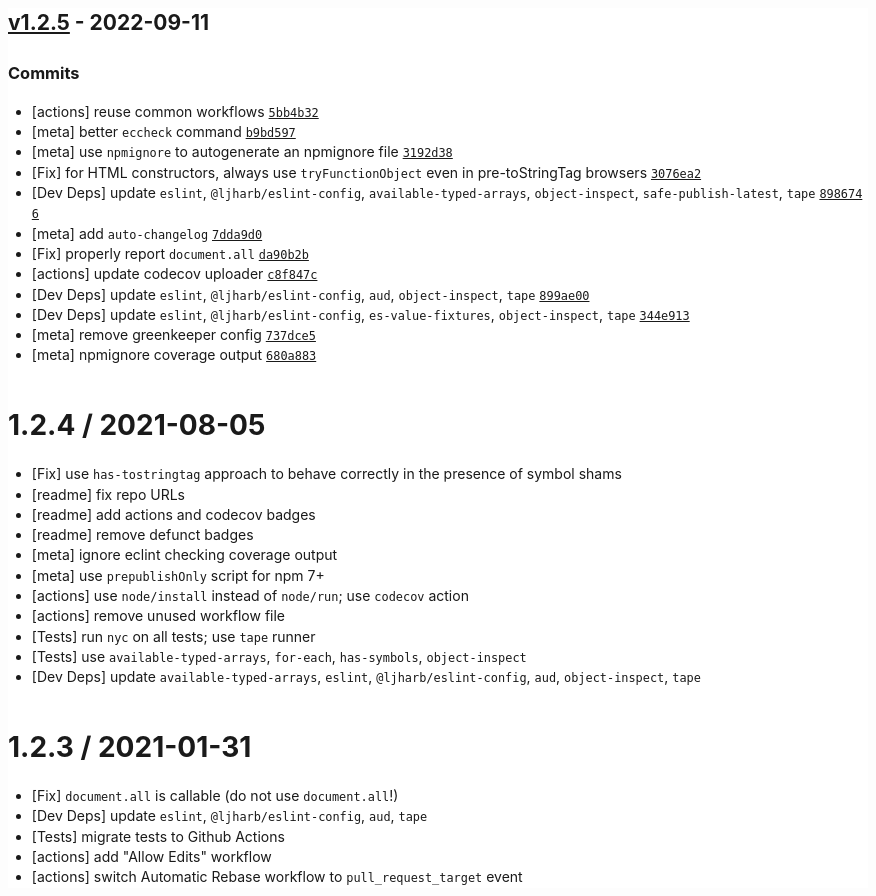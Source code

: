 ## [v1.2.5](https://github.com/inspect-js/is-callable/compare/v1.2.4...v1.2.5) - 2022-09-11

### Commits

- [actions] reuse common workflows [`5bb4b32`](https://github.com/inspect-js/is-callable/commit/5bb4b32dc93987328ab4f396601f751c4a7abd62)
- [meta] better `eccheck` command [`b9bd597`](https://github.com/inspect-js/is-callable/commit/b9bd597322b6e3a24c74c09881ca73e1d9f9f485)
- [meta] use `npmignore` to autogenerate an npmignore file [`3192d38`](https://github.com/inspect-js/is-callable/commit/3192d38527c7fc461d05d5aa93d47628e658bc45)
- [Fix] for HTML constructors, always use `tryFunctionObject` even in pre-toStringTag browsers [`3076ea2`](https://github.com/inspect-js/is-callable/commit/3076ea21d1f6ecc1cb711dcf1da08f257892c72b)
- [Dev Deps] update `eslint`, `@ljharb/eslint-config`, `available-typed-arrays`, `object-inspect`, `safe-publish-latest`, `tape` [`8986746`](https://github.com/inspect-js/is-callable/commit/89867464c42adc5cd375ee074a4574b0295442cb)
- [meta] add `auto-changelog` [`7dda9d0`](https://github.com/inspect-js/is-callable/commit/7dda9d04e670a69ae566c8fa596da4ff4371e615)
- [Fix] properly report `document.all` [`da90b2b`](https://github.com/inspect-js/is-callable/commit/da90b2b68dc4f33702c2e01ad07b4f89bcb60984)
- [actions] update codecov uploader [`c8f847c`](https://github.com/inspect-js/is-callable/commit/c8f847c90e04e54ff73c7cfae86e96e94990e324)
- [Dev Deps] update `eslint`, `@ljharb/eslint-config`, `aud`, `object-inspect`, `tape` [`899ae00`](https://github.com/inspect-js/is-callable/commit/899ae00b6abd10d81fc8bc7f02b345fd885d5f56)
- [Dev Deps] update `eslint`, `@ljharb/eslint-config`, `es-value-fixtures`, `object-inspect`, `tape` [`344e913`](https://github.com/inspect-js/is-callable/commit/344e913b149609bf741aa7345fa32dc0b90d8893)
- [meta] remove greenkeeper config [`737dce5`](https://github.com/inspect-js/is-callable/commit/737dce5590b1abb16183a63cb9d7d26920b3b394)
- [meta] npmignore coverage output [`680a883`](https://github.com/inspect-js/is-callable/commit/680a8839071bf36a419fe66e1ced7a3303c27b28)


1.2.4 / 2021-08-05
=================
  * [Fix] use `has-tostringtag` approach to behave correctly in the presence of symbol shams
  * [readme] fix repo URLs
  * [readme] add actions and codecov badges
  * [readme] remove defunct badges
  * [meta] ignore eclint checking coverage output
  * [meta] use `prepublishOnly` script for npm 7+
  * [actions] use `node/install` instead of `node/run`; use `codecov` action
  * [actions] remove unused workflow file
  * [Tests] run `nyc` on all tests; use `tape` runner
  * [Tests] use `available-typed-arrays`, `for-each`, `has-symbols`, `object-inspect`
  * [Dev Deps] update `available-typed-arrays`, `eslint`, `@ljharb/eslint-config`, `aud`, `object-inspect`, `tape`

1.2.3 / 2021-01-31
=================
  * [Fix] `document.all` is callable (do not use `document.all`!)
  * [Dev Deps] update `eslint`, `@ljharb/eslint-config`, `aud`, `tape`
  * [Tests] migrate tests to Github Actions
  * [actions] add "Allow Edits" workflow
  * [actions] switch Automatic Rebase workflow to `pull_request_target` event
